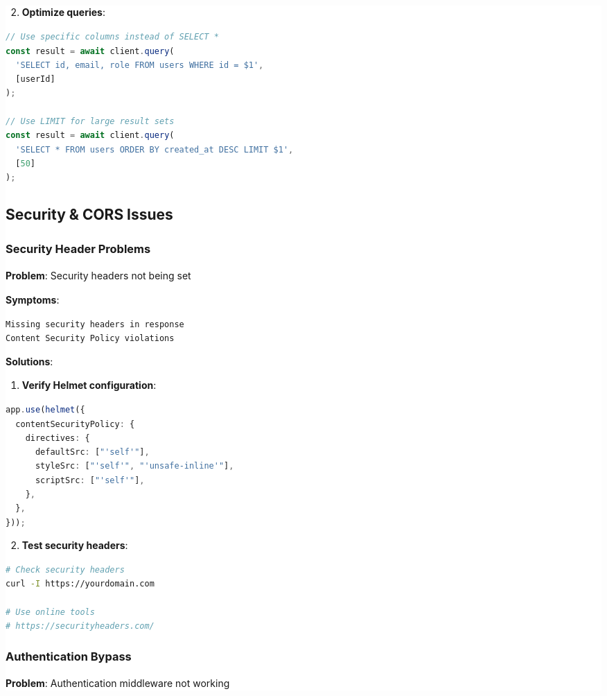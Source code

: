 2. **Optimize queries**:
```typescript
// Use specific columns instead of SELECT *
const result = await client.query(
  'SELECT id, email, role FROM users WHERE id = $1',
  [userId]
);

// Use LIMIT for large result sets
const result = await client.query(
  'SELECT * FROM users ORDER BY created_at DESC LIMIT $1',
  [50]
);
```

## Security & CORS Issues

### Security Header Problems

**Problem**: Security headers not being set

**Symptoms**:
```
Missing security headers in response
Content Security Policy violations
```

**Solutions**:
1. **Verify Helmet configuration**:
```typescript
app.use(helmet({
  contentSecurityPolicy: {
    directives: {
      defaultSrc: ["'self'"],
      styleSrc: ["'self'", "'unsafe-inline'"],
      scriptSrc: ["'self'"],
    },
  },
}));
```

2. **Test security headers**:
```bash
# Check security headers
curl -I https://yourdomain.com

# Use online tools
# https://securityheaders.com/
```

### Authentication Bypass

**Problem**: Authentication middleware not working
